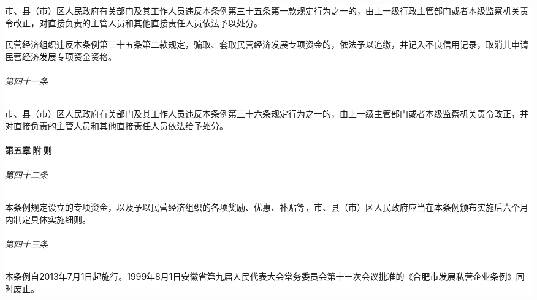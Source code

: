 市、县（市）区人民政府有关部门及其工作人员违反本条例第三十五条第一款规定行为之一的，由上一级行政主管部门或者本级监察机关责令改正，对直接负责的主管人员和其他直接责任人员依法予以处分。

民营经济组织违反本条例第三十五条第二款规定，骗取、套取民营经济发展专项资金的，依法予以追缴，并记入不良信用记录，取消其申请民营经济发展专项资金资格。

###### 第四十一条

市、县（市）区人民政府有关部门及其工作人员违反本条例第三十六条规定行为之一的，由上一级主管部门或者本级监察机关责令改正，并对直接负责的主管人员和其他直接责任人员依法给予处分。

#### 第五章 附 则

###### 第四十二条

本条例规定设立的专项资金，以及予以民营经济组织的各项奖励、优惠、补贴等，市、县（市）区人民政府应当在本条例颁布实施后六个月内制定具体实施细则。

###### 第四十三条

本条例自2013年7月1日起施行。1999年8月1日安徽省第九届人民代表大会常务委员会第十一次会议批准的《合肥市发展私营企业条例》同时废止。
